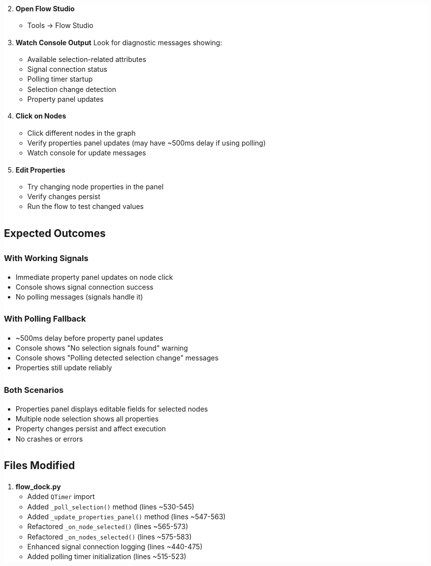 2. **Open Flow Studio**

   - Tools → Flow Studio

3. **Watch Console Output**
   Look for diagnostic messages showing:

   - Available selection-related attributes
   - Signal connection status
   - Polling timer startup
   - Selection change detection
   - Property panel updates

4. **Click on Nodes**

   - Click different nodes in the graph
   - Verify properties panel updates (may have ~500ms delay if using polling)
   - Watch console for update messages

5. **Edit Properties**
   - Try changing node properties in the panel
   - Verify changes persist
   - Run the flow to test changed values

## Expected Outcomes

### With Working Signals

- Immediate property panel updates on node click
- Console shows signal connection success
- No polling messages (signals handle it)

### With Polling Fallback

- ~500ms delay before property panel updates
- Console shows "No selection signals found" warning
- Console shows "Polling detected selection change" messages
- Properties still update reliably

### Both Scenarios

- Properties panel displays editable fields for selected nodes
- Multiple node selection shows all properties
- Property changes persist and affect execution
- No crashes or errors

## Files Modified

1. **flow_dock.py**
   - Added `QTimer` import
   - Added `_poll_selection()` method (lines ~530-545)
   - Added `_update_properties_panel()` method (lines ~547-563)
   - Refactored `_on_node_selected()` (lines ~565-573)
   - Refactored `_on_nodes_selected()` (lines ~575-583)
   - Enhanced signal connection logging (lines ~440-475)
   - Added polling timer initialization (lines ~515-523)
